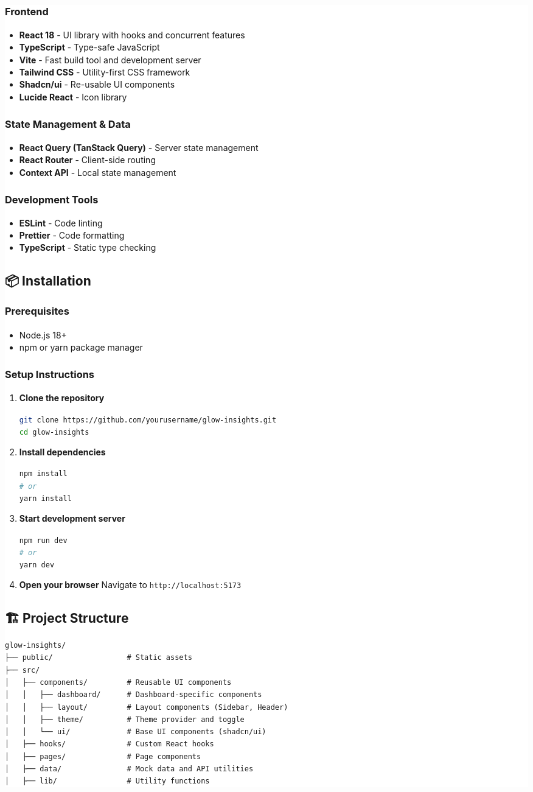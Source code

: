 ### Frontend
- **React 18** - UI library with hooks and concurrent features
- **TypeScript** - Type-safe JavaScript
- **Vite** - Fast build tool and development server
- **Tailwind CSS** - Utility-first CSS framework
- **Shadcn/ui** - Re-usable UI components
- **Lucide React** - Icon library

### State Management & Data
- **React Query (TanStack Query)** - Server state management
- **React Router** - Client-side routing
- **Context API** - Local state management

### Development Tools
- **ESLint** - Code linting
- **Prettier** - Code formatting
- **TypeScript** - Static type checking

## 📦 Installation

### Prerequisites
- Node.js 18+ 
- npm or yarn package manager

### Setup Instructions

1. **Clone the repository**
   ```bash
   git clone https://github.com/yourusername/glow-insights.git
   cd glow-insights
   ```

2. **Install dependencies**
   ```bash
   npm install
   # or
   yarn install
   ```

3. **Start development server**
   ```bash
   npm run dev
   # or
   yarn dev
   ```

4. **Open your browser**
   Navigate to `http://localhost:5173`

## 🏗️ Project Structure

```
glow-insights/
├── public/                 # Static assets
├── src/
│   ├── components/         # Reusable UI components
│   │   ├── dashboard/      # Dashboard-specific components
│   │   ├── layout/         # Layout components (Sidebar, Header)
│   │   ├── theme/          # Theme provider and toggle
│   │   └── ui/             # Base UI components (shadcn/ui)
│   ├── hooks/              # Custom React hooks
│   ├── pages/              # Page components
│   ├── data/               # Mock data and API utilities
│   ├── lib/                # Utility functions
```